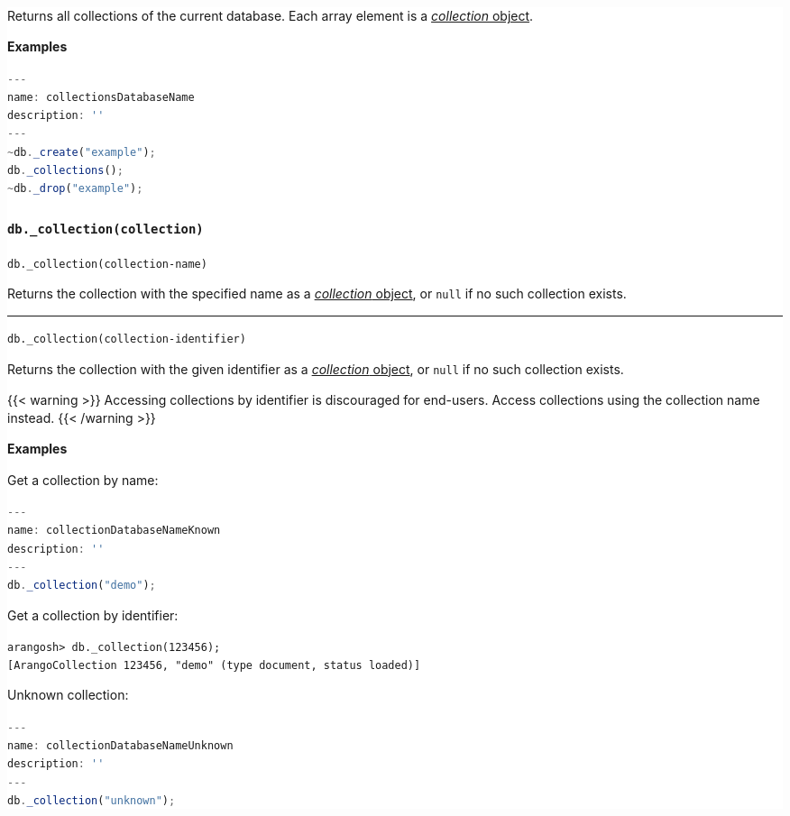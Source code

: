 Returns all collections of the current database.
Each array element is a [_collection_ object](collection-object.md).

**Examples**

```js
---
name: collectionsDatabaseName
description: ''
---
~db._create("example");
db._collections();
~db._drop("example");
```

### `db._collection(collection)`

`db._collection(collection-name)`

Returns the collection with the specified name as a [_collection_ object](collection-object.md),
or `null` if no such collection exists.

---

`db._collection(collection-identifier)`

Returns the collection with the given identifier as a [_collection_ object](collection-object.md),
or `null` if no such collection exists.

{{< warning >}}
Accessing collections by identifier is discouraged for end-users.
Access collections using the collection name instead.
{{< /warning >}}

**Examples**

Get a collection by name:

```js
---
name: collectionDatabaseNameKnown
description: ''
---
db._collection("demo");
```

Get a collection by identifier:

```
arangosh> db._collection(123456);
[ArangoCollection 123456, "demo" (type document, status loaded)]
```

Unknown collection:

```js
---
name: collectionDatabaseNameUnknown
description: ''
---
db._collection("unknown");
```
